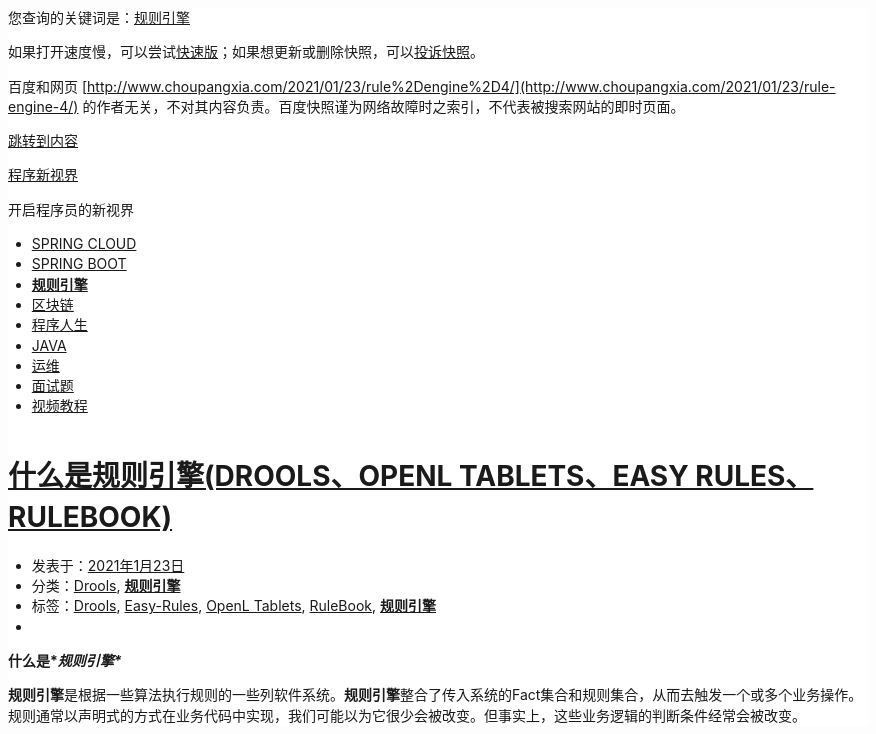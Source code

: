 
您查询的关键词是：[规则引擎](http://cache.baiducontent.com/c?m=48G-KOPZXH9SdL8E7NhfI0mzbIFfuq7nBSAJCsUa8RngN8Eu5mHI0ecuCNlqQGZfxq69Uw6HPi0GTysmj1DtvZGF1RY3fCEPJ9n0jVraoArdNhaaFK6ug-JMCZH1eFB4Ukdgv1mZ_9ZQA6YG-K9z6ONTVEHbdPy0exNGhmNSlva&p=8b2a97049daf5aee08e2907b5840&newp=c0759a41d39d03f30ca9c7710f5e92695d0fc20e38ddd701298ffe0cc4241a1a1a3aecbf2c281200d3c57d6201ac4b57e0f335763d0034f1f689df08d2ecce7e71ca7b6034&s=c6731d63da166527&user=baidu&fm=sc&query=%B9%E6%D4%F2%D2%FD%C7%E6&qid=c7f01fd9000786c4&p1=2#baidusnap0)

如果打开速度慢，可以尝试[快速版](http://cache.baiducontent.com/c?m=48G-KOPZXH9SdL8E7NhfI0mzbIFfuq7nBSAJCsUa8RngN8Eu5mHI0ecuCNlqQGZfxq69Uw6HPi0GTysmj1DtvZGF1RY3fCEPJ9n0jVraoArdNhaaFK6ug-JMCZH1eFB4Ukdgv1mZ_9ZQA6YG-K9z6ONTVEHbdPy0exNGhmNSlva&p=8b2a97049daf5aee08e2907b5840&newp=c0759a41d39d03f30ca9c7710f5e92695d0fc20e38ddd701298ffe0cc4241a1a1a3aecbf2c281200d3c57d6201ac4b57e0f335763d0034f1f689df08d2ecce7e71ca7b6034&s=c6731d63da166527&user=baidu&fm=sc&query=%B9%E6%D4%F2%D2%FD%C7%E6&qid=c7f01fd9000786c4&p1=2&fast=y)；如果想更新或删除快照，可以[投诉快照](http://help.baidu.com/newadd?prod_id=1&category=1&link=http%3A%2F%2Fcache.baiducontent.com%2Fc%3Fm%3D48G-KOPZXH9SdL8E7NhfI0mzbIFfuq7nBSAJCsUa8RngN8Eu5mHI0ecuCNlqQGZfxq69Uw6HPi0GTysmj1DtvZGF1RY3fCEPJ9n0jVraoArdNhaaFK6ug-JMCZH1eFB4Ukdgv1mZ_9ZQA6YG-K9z6ONTVEHbdPy0exNGhmNSlva%26p%3D8b2a97049daf5aee08e2907b5840%26newp%3Dc0759a41d39d03f30ca9c7710f5e92695d0fc20e38ddd701298ffe0cc4241a1a1a3aecbf2c281200d3c57d6201ac4b57e0f335763d0034f1f689df08d2ecce7e71ca7b6034%26s%3Dc6731d63da166527%26user%3Dbaidu%26fm%3Dsc%26query%3D%B9%E6%D4%F2%D2%FD%C7%E6%26qid%3Dc7f01fd9000786c4%26p1%3D2)。

百度和网页 [http://www.choupangxia.com/2021/01/23/rule%2Dengine%2D4/](http://www.choupangxia.com/2021/01/23/rule-engine-4/) 的作者无关，不对其内容负责。百度快照谨为网络故障时之索引，不代表被搜索网站的即时页面。

[跳转到内容](http://www.choupangxia.com/2021/01/23/rule-engine-4/#content)

[程序新视界](http://www.choupangxia.com/)

开启程序员的新视界

- [SPRING CLOUD](http://www.choupangxia.com/category/springcloud/)
- [SPRING BOOT](http://www.choupangxia.com/category/spring-boot/)
- [**规则引擎**](http://www.choupangxia.com/category/规则引擎/)
- [区块链](http://www.choupangxia.com/category/blockchain/)
- [程序人生](http://www.choupangxia.com/category/life/)
- [JAVA](http://www.choupangxia.com/category/java/)
- [运维](http://www.choupangxia.com/category/运维/)
- [面试题](http://www.choupangxia.com/category/面试/)
- [视频教程](http://www.choupangxia.com/video-page/)

# [什么是**规则引擎**(DROOLS、OPENL TABLETS、EASY RULES、RULEBOOK)](http://www.choupangxia.com/2021/01/23/rule-engine-4/)

-  发表于：[2021年1月23日](http://www.choupangxia.com/2021/01/23/rule-engine-4/)
-  分类：[Drools](http://www.choupangxia.com/category/drools/), [**规则引擎**](http://www.choupangxia.com/category/规则引擎/)
-  标签：[Drools](http://www.choupangxia.com/tag/drools/), [Easy-Rules](http://www.choupangxia.com/tag/easy-rules/), [OpenL Tablets](http://www.choupangxia.com/tag/openl-tablets/), [RuleBook](http://www.choupangxia.com/tag/rulebook/), [**规则引擎**](http://www.choupangxia.com/tag/规则引擎/)
- 

**什么是\**规则引擎\****

**规则引擎**是根据一些算法执行规则的一些列软件系统。**规则引擎**整合了传入系统的Fact集合和规则集合，从而去触发一个或多个业务操作。规则通常以声明式的方式在业务代码中实现，我们可能以为它很少会被改变。但事实上，这些业务逻辑的判断条件经常会被改变。
